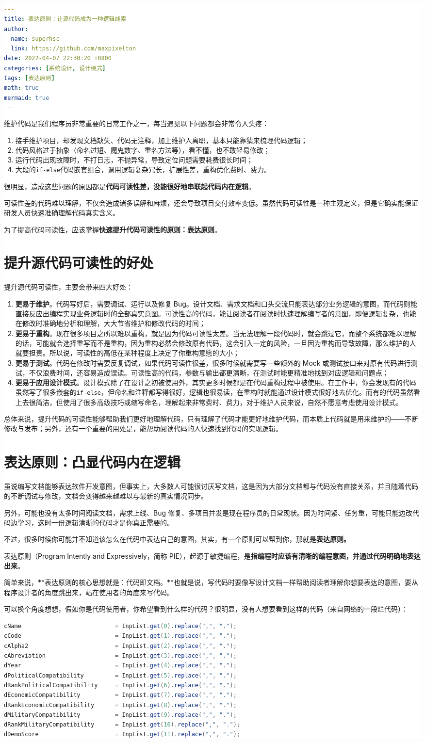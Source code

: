 ```yaml
---
title: 表达原则：让源代码成为一种逻辑线索
author:
  name: superhsc
  link: https://github.com/maxpixelton
date: 2022-04-07 22:30:20 +0800
categories: [系统设计, 设计模式]
tags: [表达原则]
math: true
mermaid: true
---
```


维护代码是我们程序员非常重要的日常工作之一，每当遇见以下问题都会非常令人头疼：

1. 接手维护项目，却发现文档缺失、代码无注释，加上维护人离职，基本只能靠猜来梳理代码逻辑；
2. 代码风格过于抽象（命名过短、魔鬼数字、重名方法等），看不懂，也不敢轻易修改；
3. 运行代码出现故障时，不打日志，不抛异常，导致定位问题需要耗费很长时间；
4. 大段的`if-else`代码嵌套组合，调用逻辑复杂冗长，扩展性差，重构优化费时、费力。

很明显，造成这些问题的原因都是**代码可读性差，没能很好地串联起代码内在逻辑**。

可读性差的代码难以理解，不仅会造成诸多误解和麻烦，还会导致项目交付效率变低。虽然代码可读性是一种主观定义，但是它确实能保证研发人员快速准确理解代码真实含义。

为了提高代码可读性，应该掌握**快速提升代码可读性的原则：表达原则**。

# 提升源代码可读性的好处
提升源代码可读性，主要会带来四大好处：
1. **更易于维护**。代码写好后，需要调试、运行以及修复 Bug。设计文档、需求文档和口头交流只能表达部分业务逻辑的意图，而代码则能直接反应出编程实现业务逻辑时的全部真实意图。可读性高的代码，能让阅读者在阅读时快速理解编写者的意图，即便逻辑复杂，也能在修改时准确地分析和理解，大大节省维护和修改代码的时间；
2. **更易于重构**。现在很多项目之所以难以重构，就是因为代码可读性太差。当无法理解一段代码时，就会跳过它，而整个系统都难以理解的话，可能就会选择重写而不是重构，因为重构必然会修改原有代码，这会引入一定的风险，一旦因为重构而导致故障，那么维护的人就要担责。所以说，可读性的高低在某种程度上决定了你重构意愿的大小；
3. **更易于测试**。代码在修改时需要反复调试，如果代码可读性很差，很多时候就需要写一些额外的 Mock 或测试接口来对原有代码进行测试，不仅浪费时间，还容易造成误读。可读性高的代码，参数与输出都更清晰，在测试时能更精准地找到对应逻辑和问题点；
4. **更易于应用设计模式**。设计模式除了在设计之初被使用外，其实更多时候都是在代码重构过程中被使用。在工作中，你会发现有的代码虽然写了很多嵌套的`if-else`，但命名和注释都写得很好，逻辑也很易读，在重构时就能通过设计模式很好地去优化。而有的代码虽然看上去很简洁，但使用了很多高级技巧或缩写命名，理解起来非常费时、费力，对于维护人员来说，自然不愿意考虑使用设计模式。

总体来说，提升代码的可读性能够帮助我们更好地理解代码，只有理解了代码才能更好地维护代码，而本质上代码就是用来维护的——不断修改与发布；另外，还有一个重要的用处是，能帮助阅读代码的人快速找到代码的实现逻辑。

# 表达原则：凸显代码内在逻辑
虽说编写文档能够表达软件开发意图，但事实上，大多数人可能很讨厌写文档，这是因为大部分文档都与代码没有直接关系，并且随着代码的不断调试与修改，文档会变得越来越难以与最新的真实情况同步。

另外，可能也没有太多时间阅读文档，需求上线、Bug 修复、多项目并发是现在程序员的日常现状。因为时间紧、任务重，可能只能边改代码边学习，这时一份逻辑清晰的代码才是你真正需要的。

不过，很多时候你可能并不知道该怎么在代码中表达自己的意图，其实，有一个原则可以帮到你，那就是**表达原则。**

表达原则（Program Intently and Expressively，简称 PIE），起源于敏捷编程，是**指编程时应该有清晰的编程意图，并通过代码明确地表达出来**。

简单来说，**表达原则的核心思想就是：代码即文档。**也就是说，写代码时要像写设计文档一样帮助阅读者理解你想要表达的意图，要从程序设计者的角度跳出来，站在使用者的角度来写代码。

可以换个角度想想，假如你是代码使用者，你希望看到什么样的代码？很明显，没有人想要看到这样的代码（来自网络的一段烂代码）：
```java
cName 							= InpList.get(0).replace(",", ".");
cCode 							= InpList.get(1).replace(",", ".");
cAlpha2 						= InpList.get(2).replace(",", ".");
cAbreviation 					= InpList.get(3).replace(",", ".");
dYear 							= InpList.get(4).replace(",", ".");
dPoliticalCompatibility 		= InpList.get(5).replace(",", ".");
dRankPoliticalCompatibility 	= InpList.get(6).replace(",", ".");
dEconomicCompatibility 			= InpList.get(7).replace(",", ".");
dRankEconomicCompatibility 		= InpList.get(8).replace(",", ".");
dMilitaryCompatibility 			= InpList.get(9).replace(",", ".");
dRankMilitaryCompatibility 		= InpList.get(10).replace(",", ".");
dDemoScore 						= InpList.get(11).replace(",", ".");
```